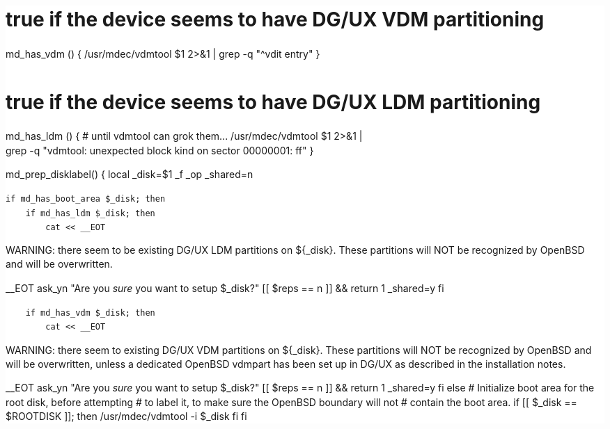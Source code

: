 # true if the device seems to have DG/UX VDM partitioning
md_has_vdm () {
	/usr/mdec/vdmtool $1 2>&1 | grep -q "^vdit entry"
}

# true if the device seems to have DG/UX LDM partitioning
md_has_ldm () {
	# until vdmtool can grok them...
	/usr/mdec/vdmtool $1 2>&1 | \
	    grep -q "vdmtool: unexpected block kind on sector 00000001: ff"
}

md_prep_disklabel() {
	local _disk=$1 _f _op _shared=n

	if md_has_boot_area $_disk; then
		if md_has_ldm $_disk; then
			cat << __EOT

WARNING: there seem to be existing DG/UX LDM partitions on ${_disk}. These
partitions will NOT be recognized by OpenBSD and will be overwritten.

__EOT
			ask_yn "Are you *sure* you want to setup $_disk?"
			[[ $reps == n ]] && return 1
			_shared=y
		fi

		if md_has_vdm $_disk; then
			cat << __EOT

WARNING: there seem to existing DG/UX VDM partitions on ${_disk}. These
partitions will NOT be recognized by OpenBSD and will be overwritten,
unless a dedicated OpenBSD vdmpart has been set up in DG/UX as described
in the installation notes.

__EOT
			ask_yn "Are you *sure* you want to setup $_disk?"
			[[ $reps == n ]] && return 1
			_shared=y
		fi
	else
		# Initialize boot area for the root disk, before attempting
		# to label it, to make sure the OpenBSD boundary will not
		# contain the boot area.
		if [[ $_disk == $ROOTDISK ]]; then
			/usr/mdec/vdmtool -i $_disk
		fi
	fi
